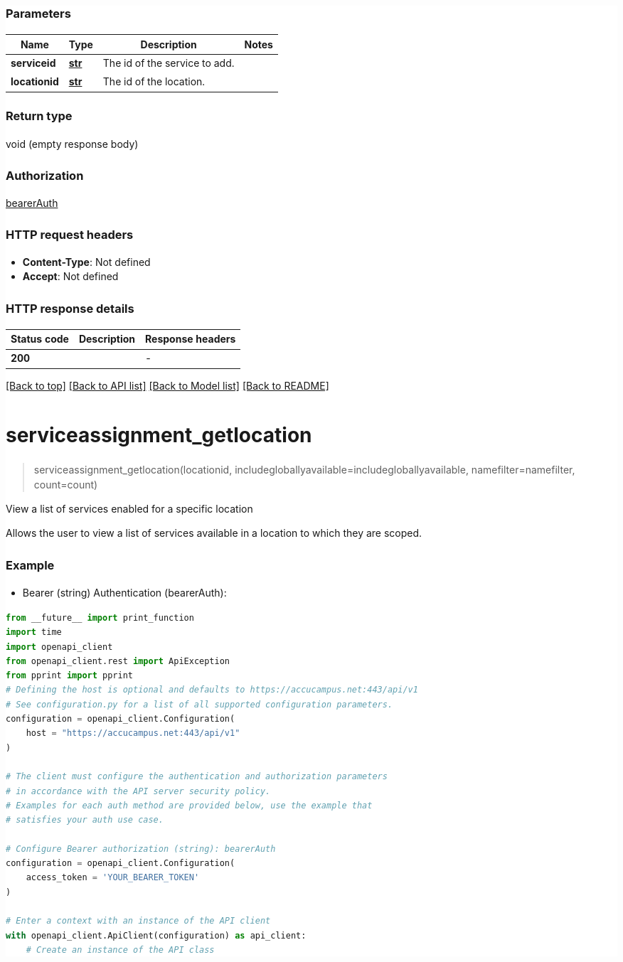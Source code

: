 ### Parameters

Name | Type | Description  | Notes
------------- | ------------- | ------------- | -------------
 **serviceid** | [**str**](.md)| The id of the service to add. | 
 **locationid** | [**str**](.md)| The id of the location. | 

### Return type

void (empty response body)

### Authorization

[bearerAuth](../README.md#bearerAuth)

### HTTP request headers

 - **Content-Type**: Not defined
 - **Accept**: Not defined

### HTTP response details
| Status code | Description | Response headers |
|-------------|-------------|------------------|
**200** |  |  -  |

[[Back to top]](#) [[Back to API list]](../README.md#documentation-for-api-endpoints) [[Back to Model list]](../README.md#documentation-for-models) [[Back to README]](../README.md)

# **serviceassignment_getlocation**
> serviceassignment_getlocation(locationid, includegloballyavailable=includegloballyavailable, namefilter=namefilter, count=count)

View a list of services enabled for a specific location

Allows the user to view a list of services available in a location to which they are scoped.

### Example

* Bearer (string) Authentication (bearerAuth):
```python
from __future__ import print_function
import time
import openapi_client
from openapi_client.rest import ApiException
from pprint import pprint
# Defining the host is optional and defaults to https://accucampus.net:443/api/v1
# See configuration.py for a list of all supported configuration parameters.
configuration = openapi_client.Configuration(
    host = "https://accucampus.net:443/api/v1"
)

# The client must configure the authentication and authorization parameters
# in accordance with the API server security policy.
# Examples for each auth method are provided below, use the example that
# satisfies your auth use case.

# Configure Bearer authorization (string): bearerAuth
configuration = openapi_client.Configuration(
    access_token = 'YOUR_BEARER_TOKEN'
)

# Enter a context with an instance of the API client
with openapi_client.ApiClient(configuration) as api_client:
    # Create an instance of the API class
```
